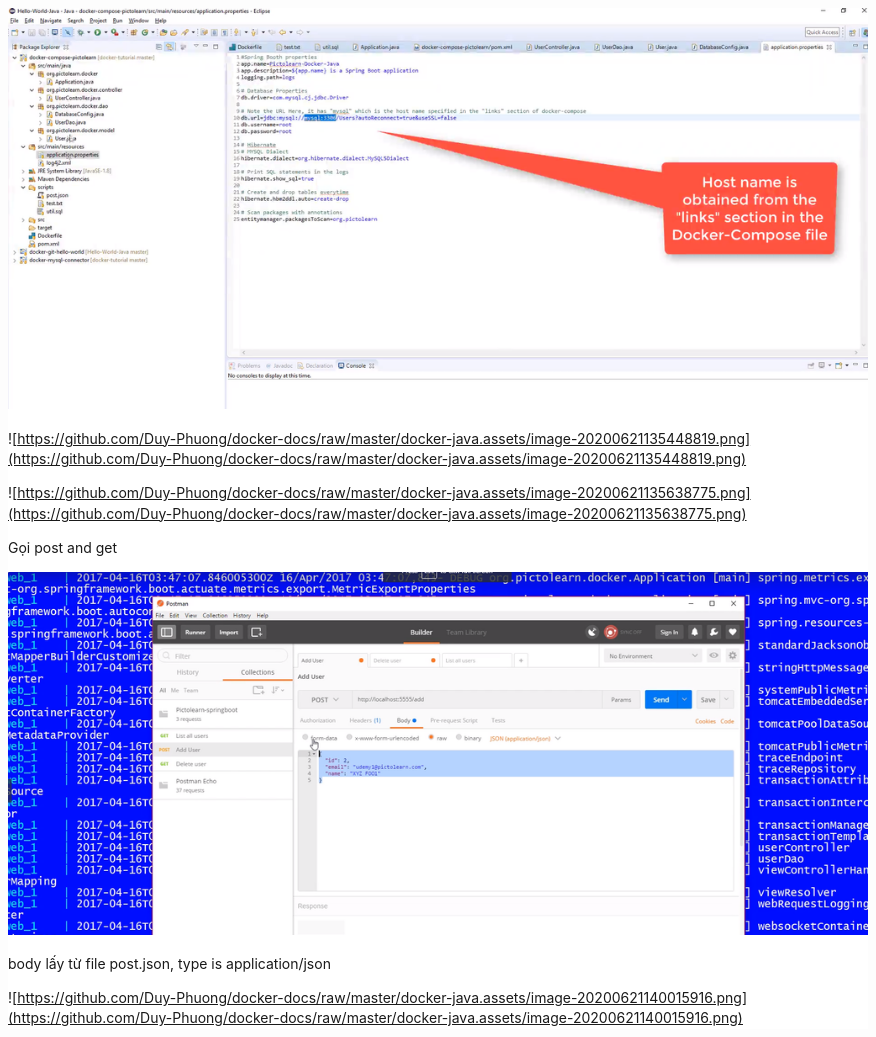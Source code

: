 ![Hands%20on%20Course%20for%20Java%20Developers/Untitled%2050.png](Hands%20on%20Course%20for%20Java%20Developers/Untitled%2050.png)

![https://github.com/Duy-Phuong/docker-docs/raw/master/docker-java.assets/image-20200621135448819.png](https://github.com/Duy-Phuong/docker-docs/raw/master/docker-java.assets/image-20200621135448819.png)

![https://github.com/Duy-Phuong/docker-docs/raw/master/docker-java.assets/image-20200621135638775.png](https://github.com/Duy-Phuong/docker-docs/raw/master/docker-java.assets/image-20200621135638775.png)

Gọi post and get

![Hands%20on%20Course%20for%20Java%20Developers/Untitled%2051.png](Hands%20on%20Course%20for%20Java%20Developers/Untitled%2051.png)

body lấy từ file post.json, type is application/json

![https://github.com/Duy-Phuong/docker-docs/raw/master/docker-java.assets/image-20200621140015916.png](https://github.com/Duy-Phuong/docker-docs/raw/master/docker-java.assets/image-20200621140015916.png)
